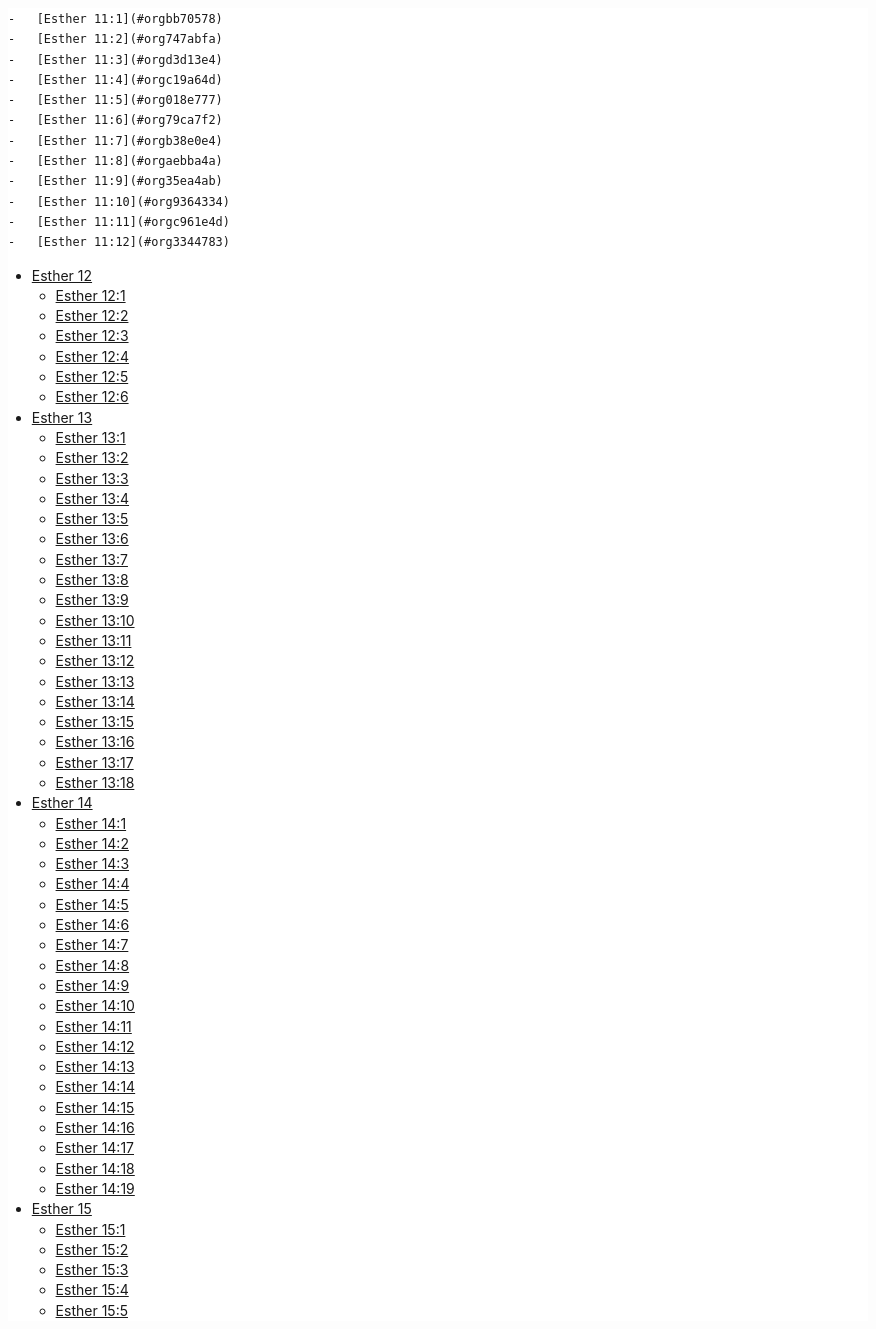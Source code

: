     -   [Esther 11:1](#orgbb70578)
    -   [Esther 11:2](#org747abfa)
    -   [Esther 11:3](#orgd3d13e4)
    -   [Esther 11:4](#orgc19a64d)
    -   [Esther 11:5](#org018e777)
    -   [Esther 11:6](#org79ca7f2)
    -   [Esther 11:7](#orgb38e0e4)
    -   [Esther 11:8](#orgaebba4a)
    -   [Esther 11:9](#org35ea4ab)
    -   [Esther 11:10](#org9364334)
    -   [Esther 11:11](#orgc961e4d)
    -   [Esther 11:12](#org3344783)
-   [Esther 12](#org8ff5b56)
    -   [Esther 12:1](#org5c46c39)
    -   [Esther 12:2](#orga0c414a)
    -   [Esther 12:3](#orgf5fd281)
    -   [Esther 12:4](#org68b1e46)
    -   [Esther 12:5](#org57e224a)
    -   [Esther 12:6](#org5870c45)
-   [Esther 13](#org94e58d9)
    -   [Esther 13:1](#org8ae769e)
    -   [Esther 13:2](#orgbc49c01)
    -   [Esther 13:3](#org539cb1d)
    -   [Esther 13:4](#orgc784b1c)
    -   [Esther 13:5](#org6461aae)
    -   [Esther 13:6](#org2819c22)
    -   [Esther 13:7](#org27eb337)
    -   [Esther 13:8](#orgf5052f1)
    -   [Esther 13:9](#org3011371)
    -   [Esther 13:10](#org4d6016e)
    -   [Esther 13:11](#org661b8bf)
    -   [Esther 13:12](#org3f49be4)
    -   [Esther 13:13](#org27f44bf)
    -   [Esther 13:14](#org20a956a)
    -   [Esther 13:15](#orgd1178c4)
    -   [Esther 13:16](#orgbece933)
    -   [Esther 13:17](#org2689be9)
    -   [Esther 13:18](#orgf6f96dc)
-   [Esther 14](#org5556bbd)
    -   [Esther 14:1](#org666c94d)
    -   [Esther 14:2](#org24943d1)
    -   [Esther 14:3](#org13410c9)
    -   [Esther 14:4](#org4170588)
    -   [Esther 14:5](#orgdd952e4)
    -   [Esther 14:6](#orga50d894)
    -   [Esther 14:7](#org02d61df)
    -   [Esther 14:8](#org7ca8290)
    -   [Esther 14:9](#orgb28b522)
    -   [Esther 14:10](#org85e734d)
    -   [Esther 14:11](#org8b33a26)
    -   [Esther 14:12](#org467a460)
    -   [Esther 14:13](#orgadf0f61)
    -   [Esther 14:14](#org485444b)
    -   [Esther 14:15](#orgcfc2e29)
    -   [Esther 14:16](#org079cd65)
    -   [Esther 14:17](#org9dd0c8f)
    -   [Esther 14:18](#org298e055)
    -   [Esther 14:19](#org69c8a6c)
-   [Esther 15](#org6f9dd57)
    -   [Esther 15:1](#org6a33454)
    -   [Esther 15:2](#org7fbe991)
    -   [Esther 15:3](#org17d9202)
    -   [Esther 15:4](#org8fe868e)
    -   [Esther 15:5](#org40d2f2f)